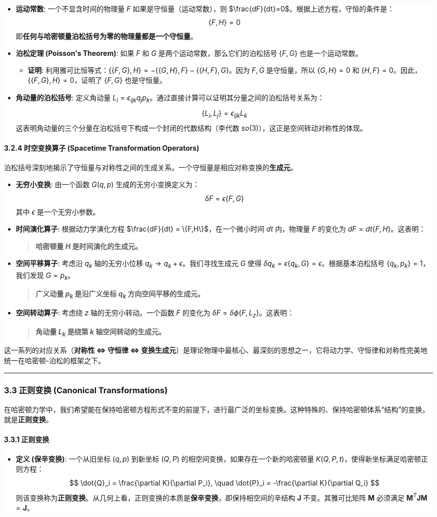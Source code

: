 * **运动常数**:
    一个不显含时间的物理量 $F$ 如果是守恒量（运动常数），则 $\frac{dF}{dt}=0$。根据上述方程，守恒的条件是：
    $$
    \{F, H\} = 0
    $$
    即**任何与哈密顿量泊松括号为零的物理量都是一个守恒量**。

* **泊松定理 (Poisson's Theorem)**:
    如果 $F$ 和 $G$ 是两个运动常数，那么它们的泊松括号 $\{F, G\}$ 也是一个运动常数。
    * **证明**: 利用雅可比恒等式：$\{\{F,G\}, H\} = -\{\{G,H\},F\} - \{\{H,F\},G\}$。因为 $F,G$ 是守恒量，所以 $\{G,H\}=0$ 和 $\{H,F\}=0$。因此，$\{\{F,G\},H\}=0$，证明了 $\{F,G\}$ 也是守恒量。

* **角动量的泊松括号**:
    定义角动量 $L_i = \epsilon_{ijk}q_j p_k$。通过直接计算可以证明其分量之间的泊松括号关系为：
    $$
    \{L_i, L_j\} = \epsilon_{ijk}L_k
    $$
    这表明角动量的三个分量在泊松括号下构成一个封闭的代数结构（李代数 $so(3)$），这正是空间转动对称性的体现。

#### **3.2.4 时空变换算子 (Spacetime Transformation Operators)**

泊松括号深刻地揭示了守恒量与对称性之间的生成关系。一个守恒量是相应对称变换的**生成元**。

* **无穷小变换**: 由一个函数 $G(q,p)$ 生成的无穷小变换定义为：
    $$
    \delta F = \epsilon \{F, G\}
    $$
    其中 $\epsilon$ 是一个无穷小参数。

* **时间演化算子**:
    根据动力学演化方程 $\frac{dF}{dt} = \{F,H\}$，在一个微小时间 $dt$ 内，物理量 $F$ 的变化为 $dF = dt\{F,H\}$。这表明：
    > **哈密顿量 $H$ 是时间演化的生成元。**

* **空间平移算子**:
    考虑沿 $q_k$ 轴的无穷小位移 $q_k \to q_k+\epsilon$。我们寻找生成元 $G$ 使得 $\delta q_k = \epsilon\{q_k, G\}=\epsilon$。根据基本泊松括号 $\{q_k, p_k\}=1$，我们发现 $G=p_k$。
    > **广义动量 $p_k$ 是沿广义坐标 $q_k$ 方向空间平移的生成元。**

* **空间转动算子**:
    考虑绕 $z$ 轴的无穷小转动。一个函数 $F$ 的变化为 $\delta F = \delta\phi \{F, L_z\}$。这表明：
    > **角动量 $L_k$ 是绕第 $k$ 轴空间转动的生成元。**

这一系列的对应关系（**对称性 $\Leftrightarrow$ 守恒律 $\Leftrightarrow$ 变换生成元**）是理论物理中最核心、最深刻的思想之一，它将动力学、守恒律和对称性完美地统一在哈密顿-泊松的框架之下。

---

### **3.3 正则变换 (Canonical Transformations)**

在哈密顿力学中，我们希望能在保持哈密顿方程形式不变的前提下，进行最广泛的坐标变换。这种特殊的、保持哈密顿体系“结构”的变换，就是**正则变换**。

#### **3.3.1 正则变换**

* **定义 (保辛变换)**:
    一个从旧坐标 $(q,p)$ 到新坐标 $(Q,P)$ 的相空间变换，如果存在一个新的哈密顿量 $K(Q,P,t)$，使得新坐标满足哈密顿正则方程：
    $$
    \dot{Q}_i = \frac{\partial K}{\partial P_i}, \quad \dot{P}_i = -\frac{\partial K}{\partial Q_i}
    $$
    则该变换称为**正则变换**。从几何上看，正则变换的本质是**保辛变换**，即保持相空间的辛结构 $\mathbf{J}$ 不变。其雅可比矩阵 $\mathbf{M}$ 必须满足 $\mathbf{M}^T\mathbf{J}\mathbf{M} = \mathbf{J}$。
